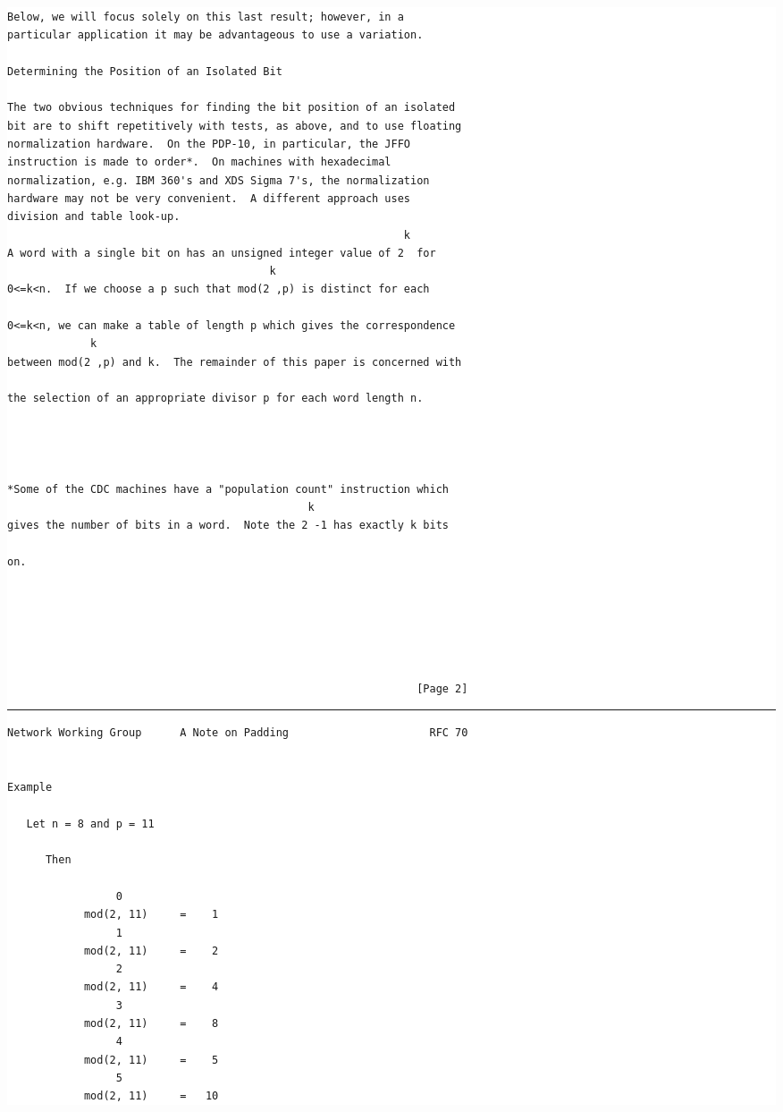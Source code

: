 ``` newpage
Below, we will focus solely on this last result; however, in a
particular application it may be advantageous to use a variation.

Determining the Position of an Isolated Bit

The two obvious techniques for finding the bit position of an isolated
bit are to shift repetitively with tests, as above, and to use floating
normalization hardware.  On the PDP-10, in particular, the JFFO
instruction is made to order*.  On machines with hexadecimal
normalization, e.g. IBM 360's and XDS Sigma 7's, the normalization
hardware may not be very convenient.  A different approach uses
division and table look-up.
                                                              k
A word with a single bit on has an unsigned integer value of 2  for
                                         k
0<=k<n.  If we choose a p such that mod(2 ,p) is distinct for each

0<=k<n, we can make a table of length p which gives the correspondence
             k
between mod(2 ,p) and k.  The remainder of this paper is concerned with

the selection of an appropriate divisor p for each word length n.




*Some of the CDC machines have a "population count" instruction which
                                               k
gives the number of bits in a word.  Note the 2 -1 has exactly k bits

on.






                                                                [Page 2]
```

------------------------------------------------------------------------

``` newpage
Network Working Group      A Note on Padding                      RFC 70


Example

   Let n = 8 and p = 11

      Then

                 0
            mod(2, 11)     =    1
                 1
            mod(2, 11)     =    2
                 2
            mod(2, 11)     =    4
                 3
            mod(2, 11)     =    8
                 4
            mod(2, 11)     =    5
                 5
            mod(2, 11)     =   10
```